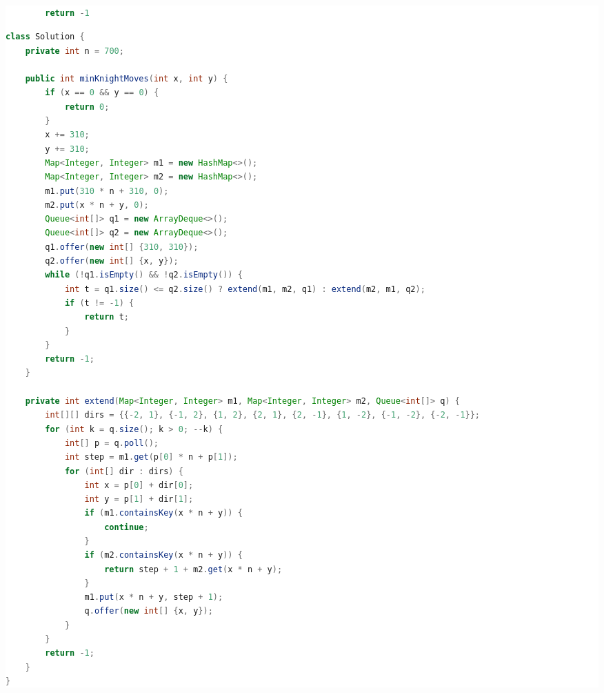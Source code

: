 ```python
        return -1
```

```java
class Solution {
    private int n = 700;

    public int minKnightMoves(int x, int y) {
        if (x == 0 && y == 0) {
            return 0;
        }
        x += 310;
        y += 310;
        Map<Integer, Integer> m1 = new HashMap<>();
        Map<Integer, Integer> m2 = new HashMap<>();
        m1.put(310 * n + 310, 0);
        m2.put(x * n + y, 0);
        Queue<int[]> q1 = new ArrayDeque<>();
        Queue<int[]> q2 = new ArrayDeque<>();
        q1.offer(new int[] {310, 310});
        q2.offer(new int[] {x, y});
        while (!q1.isEmpty() && !q2.isEmpty()) {
            int t = q1.size() <= q2.size() ? extend(m1, m2, q1) : extend(m2, m1, q2);
            if (t != -1) {
                return t;
            }
        }
        return -1;
    }

    private int extend(Map<Integer, Integer> m1, Map<Integer, Integer> m2, Queue<int[]> q) {
        int[][] dirs = {{-2, 1}, {-1, 2}, {1, 2}, {2, 1}, {2, -1}, {1, -2}, {-1, -2}, {-2, -1}};
        for (int k = q.size(); k > 0; --k) {
            int[] p = q.poll();
            int step = m1.get(p[0] * n + p[1]);
            for (int[] dir : dirs) {
                int x = p[0] + dir[0];
                int y = p[1] + dir[1];
                if (m1.containsKey(x * n + y)) {
                    continue;
                }
                if (m2.containsKey(x * n + y)) {
                    return step + 1 + m2.get(x * n + y);
                }
                m1.put(x * n + y, step + 1);
                q.offer(new int[] {x, y});
            }
        }
        return -1;
    }
}
```
